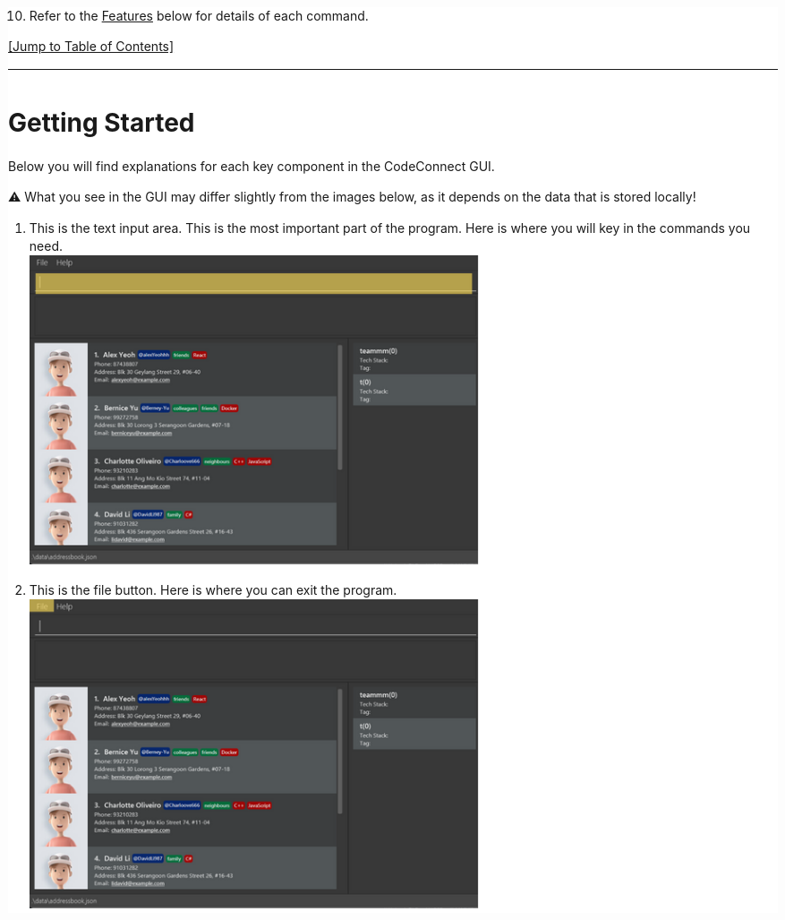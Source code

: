 10. Refer to the [Features](#features) below for details of each command.

[[Jump to Table of Contents]](#table-of-contents)

---

# Getting Started

Below you will find explanations for each key component in the CodeConnect GUI.

<div class="alert alert-warning" markdown="1">
⚠️ What you see in the GUI may differ slightly from the images below, as it depends on the data that is stored locally!
</div>

1. This is the text input area. This is the most important part of the program. Here is where you will key in the commands you need.<br>
   <img src="images/quick-start/quickstart-input.png" width="60%">

2. This is the file button. Here is where you can exit the program.<br>
   <img src="images/quick-start/quickstart-file.png" width="60%">
